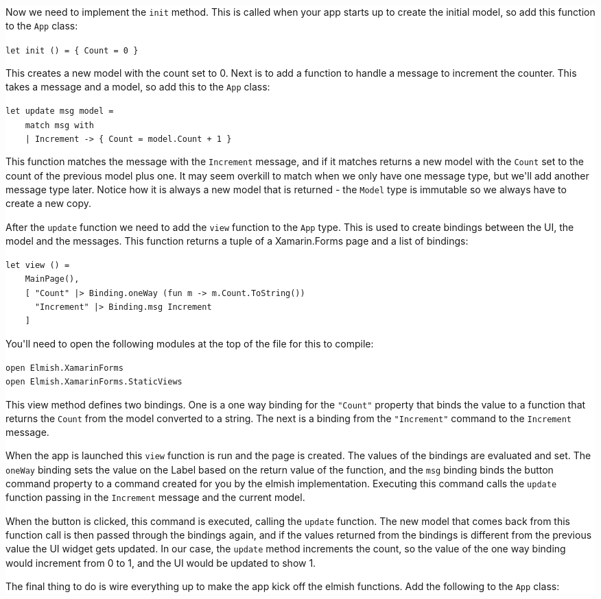 Now we need to implement the `init` method. This is called when your app starts up to create the initial model, so add this function to the `App` class:

```
let init () = { Count = 0 }
```

This creates a new model with the count set to 0. Next is to add a function to handle a message to increment the counter. This takes a message and a model, so add this to the `App` class:

```
let update msg model =
    match msg with
    | Increment -> { Count = model.Count + 1 }
```

This function matches the message with the `Increment` message, and if it matches returns a new model with the `Count` set to the count of the previous model plus one. It may seem overkill to match when we only have one message type, but we'll add another message type later. Notice how it is always a new model that is returned - the `Model` type is immutable so we always have to create a new copy.

After the `update` function we need to add the `view` function to the `App` type. This is used to create bindings between the UI, the model and the messages. This function returns a tuple of a Xamarin.Forms page and a list of bindings:

```
let view () =
    MainPage(),
    [ "Count" |> Binding.oneWay (fun m -> m.Count.ToString())
      "Increment" |> Binding.msg Increment
    ]
```

You'll need to open the following modules at the top of the file for this to compile:

```
open Elmish.XamarinForms
open Elmish.XamarinForms.StaticViews
```

This view method defines two bindings. One is a one way binding for the `"Count"` property that binds the value to a function that returns the `Count` from the model converted to a string. The next is a binding from the `"Increment"` command to the `Increment` message.

When the app is launched this `view` function is run and the page is created. The values of the bindings are evaluated and set. The `oneWay` binding sets the value on the Label based on the return value of the function, and the `msg` binding binds the button command property to a command created for you by the elmish implementation. Executing this command calls the `update` function passing in the `Increment` message and the current model.

When the button is clicked, this command is executed, calling the `update` function. The new model that comes back from this function call is then passed through the bindings again, and if the values returned from the bindings is different from the previous value the UI widget gets updated. In our case, the `update` method increments the count, so the value of the one way binding would increment from 0 to 1, and the UI would be updated to show 1.

The final thing to do is wire everything up to make the app kick off the elmish functions. Add the following to the `App` class:
